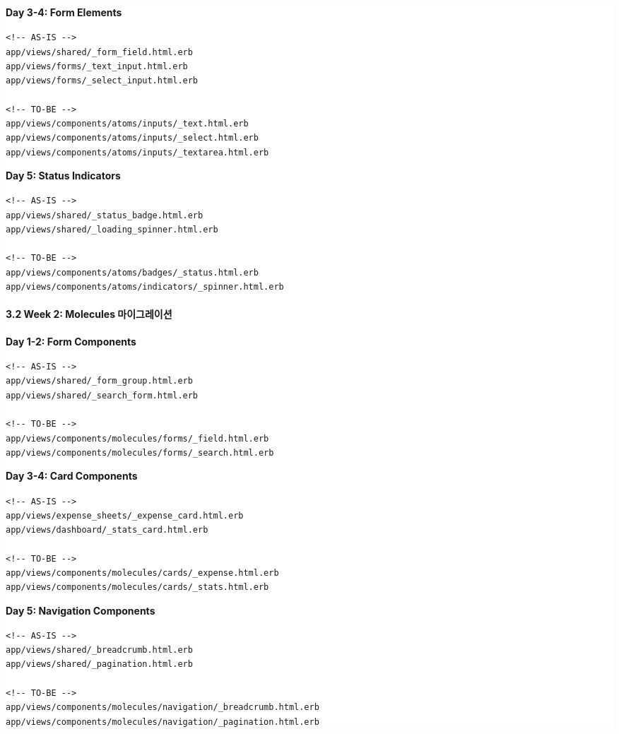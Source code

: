 **Day 3-4: Form Elements**
```erb
<!-- AS-IS -->
app/views/shared/_form_field.html.erb
app/views/forms/_text_input.html.erb
app/views/forms/_select_input.html.erb

<!-- TO-BE -->
app/views/components/atoms/inputs/_text.html.erb
app/views/components/atoms/inputs/_select.html.erb
app/views/components/atoms/inputs/_textarea.html.erb
```

**Day 5: Status Indicators**
```erb
<!-- AS-IS -->
app/views/shared/_status_badge.html.erb
app/views/shared/_loading_spinner.html.erb

<!-- TO-BE -->
app/views/components/atoms/badges/_status.html.erb
app/views/components/atoms/indicators/_spinner.html.erb
```

#### 3.2 Week 2: Molecules 마이그레이션

**Day 1-2: Form Components**
```erb
<!-- AS-IS -->
app/views/shared/_form_group.html.erb
app/views/shared/_search_form.html.erb

<!-- TO-BE -->
app/views/components/molecules/forms/_field.html.erb
app/views/components/molecules/forms/_search.html.erb
```

**Day 3-4: Card Components**
```erb
<!-- AS-IS -->
app/views/expense_sheets/_expense_card.html.erb
app/views/dashboard/_stats_card.html.erb

<!-- TO-BE -->
app/views/components/molecules/cards/_expense.html.erb
app/views/components/molecules/cards/_stats.html.erb
```

**Day 5: Navigation Components**
```erb
<!-- AS-IS -->
app/views/shared/_breadcrumb.html.erb
app/views/shared/_pagination.html.erb

<!-- TO-BE -->
app/views/components/molecules/navigation/_breadcrumb.html.erb
app/views/components/molecules/navigation/_pagination.html.erb
```
